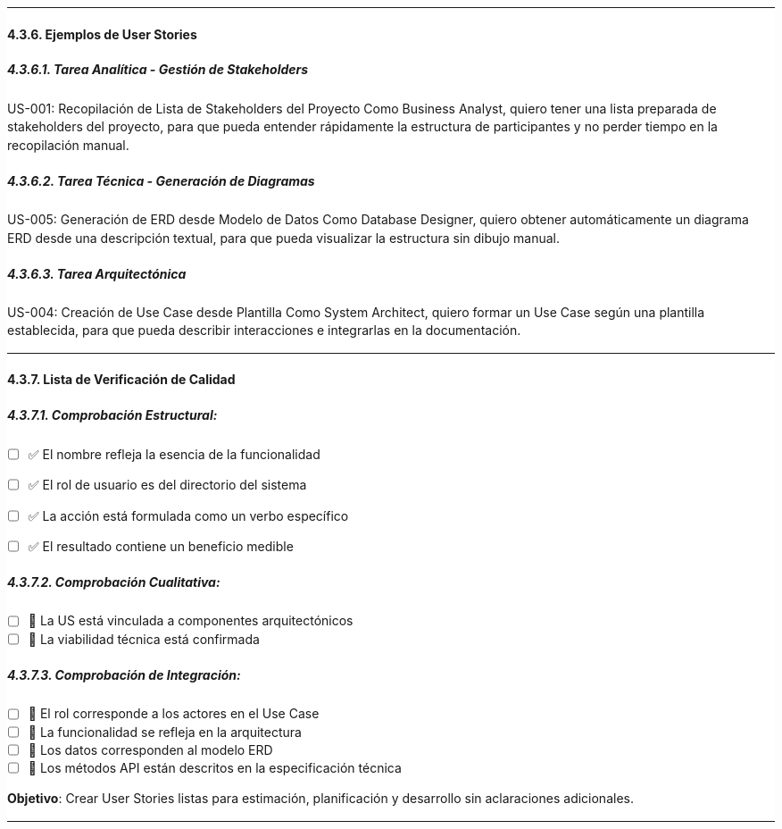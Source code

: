 

---

#### 4.3.6. Ejemplos de User Stories

##### 4.3.6.1. Tarea Analítica - Gestión de Stakeholders

US-001: Recopilación de Lista de Stakeholders del Proyecto
Como Business Analyst,
quiero tener una lista preparada de stakeholders del proyecto,
para que pueda entender rápidamente la estructura de participantes y no perder tiempo en la recopilación manual.



##### 4.3.6.2. Tarea Técnica - Generación de Diagramas

US-005: Generación de ERD desde Modelo de Datos
Como Database Designer,
quiero obtener automáticamente un diagrama ERD desde una descripción textual,
para que pueda visualizar la estructura sin dibujo manual.



##### 4.3.6.3. Tarea Arquitectónica

US-004: Creación de Use Case desde Plantilla
Como System Architect,
quiero formar un Use Case según una plantilla establecida,
para que pueda describir interacciones e integrarlas en la documentación.



---

#### 4.3.7. Lista de Verificación de Calidad

##### 4.3.7.1. Comprobación Estructural:
- [ ] ✅ El nombre refleja la esencia de la funcionalidad
- [ ] ✅ El rol de usuario es del directorio del sistema
- [ ] ✅ La acción está formulada como un verbo específico
- [ ] ✅ El resultado contiene un beneficio medible


##### 4.3.7.2. Comprobación Cualitativa:
- [ ] 🎯 La US está vinculada a componentes arquitectónicos
- [ ] 🎯 La viabilidad técnica está confirmada

##### 4.3.7.3. Comprobación de Integración:
- [ ] 🔗 El rol corresponde a los actores en el Use Case
- [ ] 🔗 La funcionalidad se refleja en la arquitectura
- [ ] 🔗 Los datos corresponden al modelo ERD
- [ ] 🔗 Los métodos API están descritos en la especificación técnica

**Objetivo**: Crear User Stories listas para estimación, planificación y desarrollo sin aclaraciones adicionales.

---